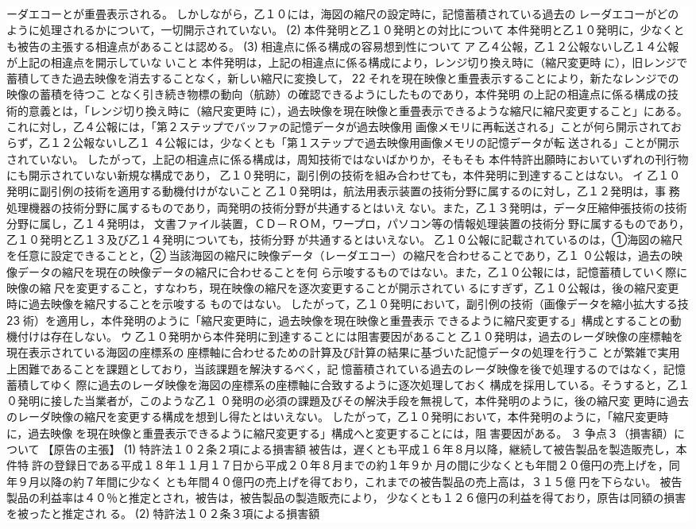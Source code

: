ーダエコーとが重畳表示される。 
 しかしながら，乙１０には，海図の縮尺の設定時に，記憶蓄積されている過去の
レーダエコーがどのように処理されるかについて，一切開示されていない。 
  (2) 本件発明と乙１０発明との対比について 
 本件発明と乙１０発明に，少なくとも被告の主張する相違点があることは認める。 
  (3) 相違点に係る構成の容易想到性について 
   ア 乙４公報，乙１２公報ないし乙１４公報が上記の相違点を開示していな
いこと 
 本件発明は，上記の相違点に係る構成により，レンジ切り換え時に（縮尺変更時
に），旧レンジで蓄積してきた過去映像を消去することなく，新しい縮尺に変換して，
 22 
それを現在映像と重畳表示することにより，新たなレンジでの映像の蓄積を待つこ
となく引き続き物標の動向（航跡）の確認できるようにしたものであり，本件発明
の上記の相違点に係る構成の技術的意義とは，「レンジ切り換え時に（縮尺変更時
に），過去映像を現在映像と重畳表示できるような縮尺に縮尺変更すること」にある。 
 これに対し，乙４公報には，「第２ステップでバッファの記憶データが過去映像用
画像メモリに再転送される」ことが何ら開示されておらず，乙１２公報ないし乙１
４公報には，少なくとも「第１ステップで過去映像用画像メモリの記憶データが転
送される」ことが開示されていない。 
 したがって，上記の相違点に係る構成は，周知技術ではないばかりか，そもそも
本件特許出願時においていずれの刊行物にも開示されていない新規な構成であり，
乙１０発明に，副引例の技術を組み合わせても，本件発明に到達することはない。 
   イ 乙１０発明に副引例の技術を適用する動機付けがないこと 
 乙１０発明は，航法用表示装置の技術分野に属するのに対し，乙１２発明は，事
務処理機器の技術分野に属するものであり，両発明の技術分野が共通するとはいえ
ない。また，乙１３発明は，データ圧縮伸張技術の技術分野に属し，乙１４発明は，
文書ファイル装置，ＣＤ－ＲＯＭ，ワープロ，パソコン等の情報処理装置の技術分
野に属するものであり，乙１０発明と乙１３及び乙１４発明についても，技術分野
が共通するとはいえない。 
 乙１０公報に記載されているのは，①海図の縮尺を任意に設定できることと，②
当該海図の縮尺に映像データ（レーダエコー）の縮尺を合わせることであり，乙１
０公報は，過去の映像データの縮尺を現在の映像データの縮尺に合わせることを何
ら示唆するものではない。また，乙１０公報には，記憶蓄積していく際に映像の縮
尺を変更すること，すなわち，現在映像の縮尺を逐次変更することが開示されてい
るにすぎず，乙１０公報は，後の縮尺変更時に過去映像を縮尺することを示唆する
ものではない。 
したがって，乙１０発明において，副引例の技術（画像データを縮小拡大する技
 23 
術）を適用し，本件発明のように「縮尺変更時に，過去映像を現在映像と重畳表示
できるように縮尺変更する」構成とすることの動機付けは存在しない。 
   ウ 乙１０発明から本件発明に到達することには阻害要因があること 
 乙１０発明は，過去のレーダ映像の座標軸を現在表示されている海図の座標系の
座標軸に合わせるための計算及び計算の結果に基づいた記憶データの処理を行うこ
とが繁雑で実用上困難であることを課題としており，当該課題を解決するべく，記
憶蓄積されている過去のレーダ映像を後で処理するのではなく，記憶蓄積してゆく
際に過去のレーダ映像を海図の座標系の座標軸に合致するように逐次処理しておく
構成を採用している。そうすると，乙１０発明に接した当業者が，このような乙１
０発明の必須の課題及びその解決手段を無視して，本件発明のように，後の縮尺変
更時に過去のレーダ映像の縮尺を変更する構成を想到し得たとはいえない。 
 したがって，乙１０発明において，本件発明のように，「縮尺変更時に，過去映像
を現在映像と重畳表示できるように縮尺変更する」構成へと変更することには，阻
害要因がある。 
 ３ 争点３（損害額）について 
  【原告の主張】 
  (1) 特許法１０２条２項による損害額 
 被告は，遅くとも平成１６年８月以降，継続して被告製品を製造販売し，本件特
許の登録日である平成１８年１１月１７日から平成２０年８月までの約１年９か
月の間に少なくとも年間２０億円の売上げを，同年９月以降の約７年間に少なく
とも年間４０億円の売上げを得ており，これまでの被告製品の売上高は，３１５億
円を下らない。 
 被告製品の利益率は４０％と推定とされ，被告は，被告製品の製造販売により，
少なくとも１２６億円の利益を得ており，原告は同額の損害を被ったと推定され
る。 
  (2) 特許法１０２条３項による損害額 
